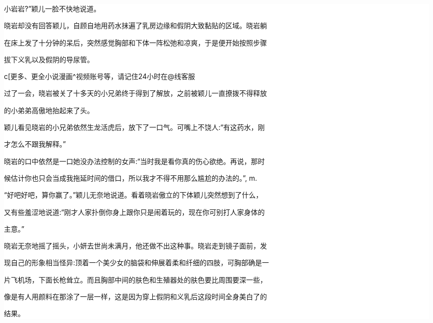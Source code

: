 小岩岩?”颖儿一脸不快地说道。







晓岩却没有回答颖儿，自顾自地用药水抹遍了乳房边缘和假阴大致黏贴的区域。晓岩躺

在床上发了十分钟的呆后，突然感觉胸部和下体一阵松弛和凉爽，于是便开始按照步骤

拔下义乳以及假阴的导尿管。



c[更多、更全小说漫画^视频账号等，请记住24小时在@线客服





过了一会，晓岩被关了十多天的小兄弟终于得到了解放，之前被颖儿一直撩拨不得释放

的小弟弟高傲地抬起来了头。









颖儿看见晓岩的小兄弟依然生龙活虎后，放下了一口气。可嘴上不饶人:“有这药水，刚

才怎么不跟我解释。”







晓岩的口中依然是一口她没办法控制的女声:“当时我是看你真的伤心欲绝。再说，那时

候估计你也只会当成我拖延时间的借口，所以我才不得不用那么尴尬的办法的。”, m.









“好吧好吧，算你赢了。”颖儿无奈地说道。看着晓岩傲立的下体颖儿突然想到了什么，

又有些羞涩地说道:“刚才人家扑倒你身上跟你只是闹着玩的，现在你可别打人家身体的

主意。”







晓岩无奈地摇了摇头，小妍去世尚未满月，他还做不出这种事。晓岩走到镜子面前，发

现自己的形象相当怪异:顶着一个美少女的脑袋和伸展着柔和纤细的四肢，可胸部确是一

片飞机场，下面长枪耸立。而且胸部中间的肤色和生殖器处的肤色要比周围要深一些，

像是有人用颜料在那涂了一层一样，这是因为穿上假阴和义乳后这段时间全身美白了的

结果。
